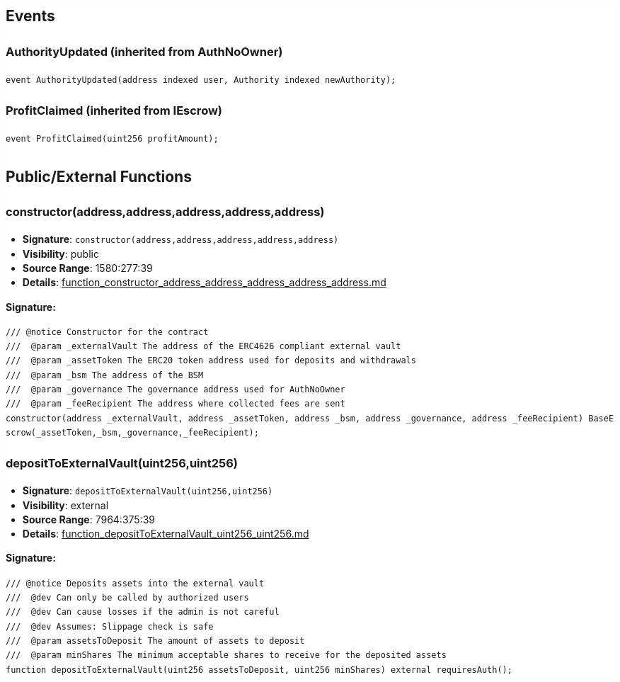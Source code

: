 ## Events

### AuthorityUpdated (inherited from AuthNoOwner)

```solidity
event AuthorityUpdated(address indexed user, Authority indexed newAuthority);
```

### ProfitClaimed (inherited from IEscrow)

```solidity
event ProfitClaimed(uint256 profitAmount);
```

## Public/External Functions

### constructor(address,address,address,address,address)

- **Signature**: `constructor(address,address,address,address,address)`
- **Visibility**: public
- **Source Range**: 1580:277:39
- **Details**: [function_constructor_address_address_address_address_address.md](./function_constructor_address_address_address_address_address.md)

**Signature:**
```solidity
/// @notice Constructor for the contract
///  @param _externalVault The address of the ERC4626 compliant external vault
///  @param _assetToken The ERC20 token address used for deposits and withdrawals
///  @param _bsm The address of the BSM
///  @param _governance The governance address used for AuthNoOwner
///  @param _feeRecipient The address where collected fees are sent
constructor(address _externalVault, address _assetToken, address _bsm, address _governance, address _feeRecipient) BaseEscrow(_assetToken,_bsm,_governance,_feeRecipient);
```

### depositToExternalVault(uint256,uint256)

- **Signature**: `depositToExternalVault(uint256,uint256)`
- **Visibility**: external
- **Source Range**: 7964:375:39
- **Details**: [function_depositToExternalVault_uint256_uint256.md](./function_depositToExternalVault_uint256_uint256.md)

**Signature:**
```solidity
/// @notice Deposits assets into the external vault
///  @dev Can only be called by authorized users
///  @dev Can cause losses if the admin is not careful
///  @dev Assumes: Slippage check is safe
///  @param assetsToDeposit The amount of assets to deposit
///  @param minShares The minimum acceptable shares to receive for the deposited assets
function depositToExternalVault(uint256 assetsToDeposit, uint256 minShares) external requiresAuth();
```
